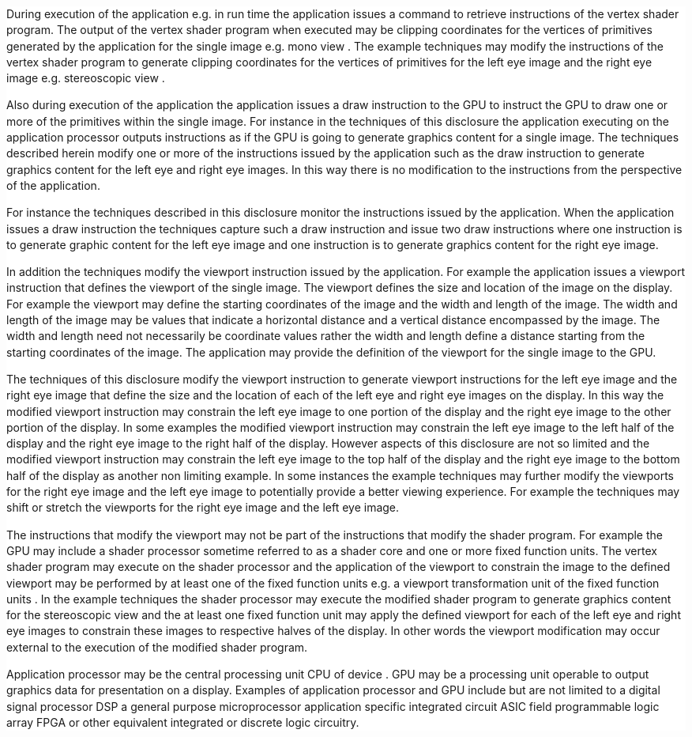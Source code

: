 During execution of the application e.g. in run time the application issues a command to retrieve instructions of the vertex shader program. The output of the vertex shader program when executed may be clipping coordinates for the vertices of primitives generated by the application for the single image e.g. mono view . The example techniques may modify the instructions of the vertex shader program to generate clipping coordinates for the vertices of primitives for the left eye image and the right eye image e.g. stereoscopic view .

Also during execution of the application the application issues a draw instruction to the GPU to instruct the GPU to draw one or more of the primitives within the single image. For instance in the techniques of this disclosure the application executing on the application processor outputs instructions as if the GPU is going to generate graphics content for a single image. The techniques described herein modify one or more of the instructions issued by the application such as the draw instruction to generate graphics content for the left eye and right eye images. In this way there is no modification to the instructions from the perspective of the application.

For instance the techniques described in this disclosure monitor the instructions issued by the application. When the application issues a draw instruction the techniques capture such a draw instruction and issue two draw instructions where one instruction is to generate graphic content for the left eye image and one instruction is to generate graphics content for the right eye image.

In addition the techniques modify the viewport instruction issued by the application. For example the application issues a viewport instruction that defines the viewport of the single image. The viewport defines the size and location of the image on the display. For example the viewport may define the starting coordinates of the image and the width and length of the image. The width and length of the image may be values that indicate a horizontal distance and a vertical distance encompassed by the image. The width and length need not necessarily be coordinate values rather the width and length define a distance starting from the starting coordinates of the image. The application may provide the definition of the viewport for the single image to the GPU.

The techniques of this disclosure modify the viewport instruction to generate viewport instructions for the left eye image and the right eye image that define the size and the location of each of the left eye and right eye images on the display. In this way the modified viewport instruction may constrain the left eye image to one portion of the display and the right eye image to the other portion of the display. In some examples the modified viewport instruction may constrain the left eye image to the left half of the display and the right eye image to the right half of the display. However aspects of this disclosure are not so limited and the modified viewport instruction may constrain the left eye image to the top half of the display and the right eye image to the bottom half of the display as another non limiting example. In some instances the example techniques may further modify the viewports for the right eye image and the left eye image to potentially provide a better viewing experience. For example the techniques may shift or stretch the viewports for the right eye image and the left eye image.

The instructions that modify the viewport may not be part of the instructions that modify the shader program. For example the GPU may include a shader processor sometime referred to as a shader core and one or more fixed function units. The vertex shader program may execute on the shader processor and the application of the viewport to constrain the image to the defined viewport may be performed by at least one of the fixed function units e.g. a viewport transformation unit of the fixed function units . In the example techniques the shader processor may execute the modified shader program to generate graphics content for the stereoscopic view and the at least one fixed function unit may apply the defined viewport for each of the left eye and right eye images to constrain these images to respective halves of the display. In other words the viewport modification may occur external to the execution of the modified shader program.

Application processor may be the central processing unit CPU of device . GPU may be a processing unit operable to output graphics data for presentation on a display. Examples of application processor and GPU include but are not limited to a digital signal processor DSP a general purpose microprocessor application specific integrated circuit ASIC field programmable logic array FPGA or other equivalent integrated or discrete logic circuitry.
